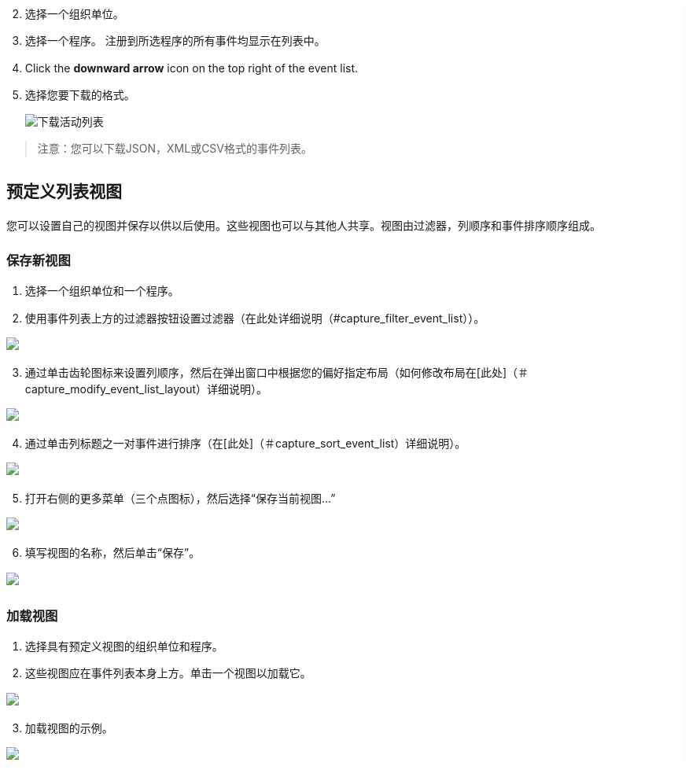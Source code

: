 2. 选择一个组织单位。

3. 选择一个程序。
   注册到所选程序的所有事件均显示在列表中。

4. Click the **downward arrow** icon on the top right of the event list.

5. 选择您要下载的格式。

    ![下载活动列表](resources/images/capture_app/download_event_list.png)

>注意：您可以下载JSON，XML或CSV格式的事件列表。

## 预定义列表视图

 

您可以设置自己的视图并保存以供以后使用。这些视图也可以与其他人共享。视图由过滤器，列顺序和事件排序顺序组成。

### 保存新视图

 

1. 选择一个组织单位和一个程序。

2. 使用事件列表上方的过滤器按钮设置过滤器（在此处详细说明（#capture_filter_event_list））。

![](resources/images/capture_app/view_save_filters.png)

3. 通过单击齿轮图标来设置列顺序，然后在弹出窗口中根据您的偏好指定布局（如何修改布局在[此处]（＃capture_modify_event_list_layout）详细说明）。

![](resources/images/capture_app/view_save_column_order.png)

4. 通过单击列标题之一对事件进行排序（在[此处]（＃capture_sort_event_list）详细说明）。

![](resources/images/capture_app/view_save_sort_order.png)

5. 打开右侧的更多菜单（三个点图标），然后选择“保存当前视图...”

![](resources/images/capture_app/view_save_menu.png)

6. 填写视图的名称，然后单击“保存”。

![](resources/images/capture_app/view_save_name.png)

### 加载视图

 

1. 选择具有预定义视图的组织单位和程序。

2. 这些视图应在事件列表本身上方。单击一个视图以加载它。

![](resources/images/capture_app/view_load_unselected.png)

3. 加载视图的示例。

![](resources/images/capture_app/view_load_selected.png)
